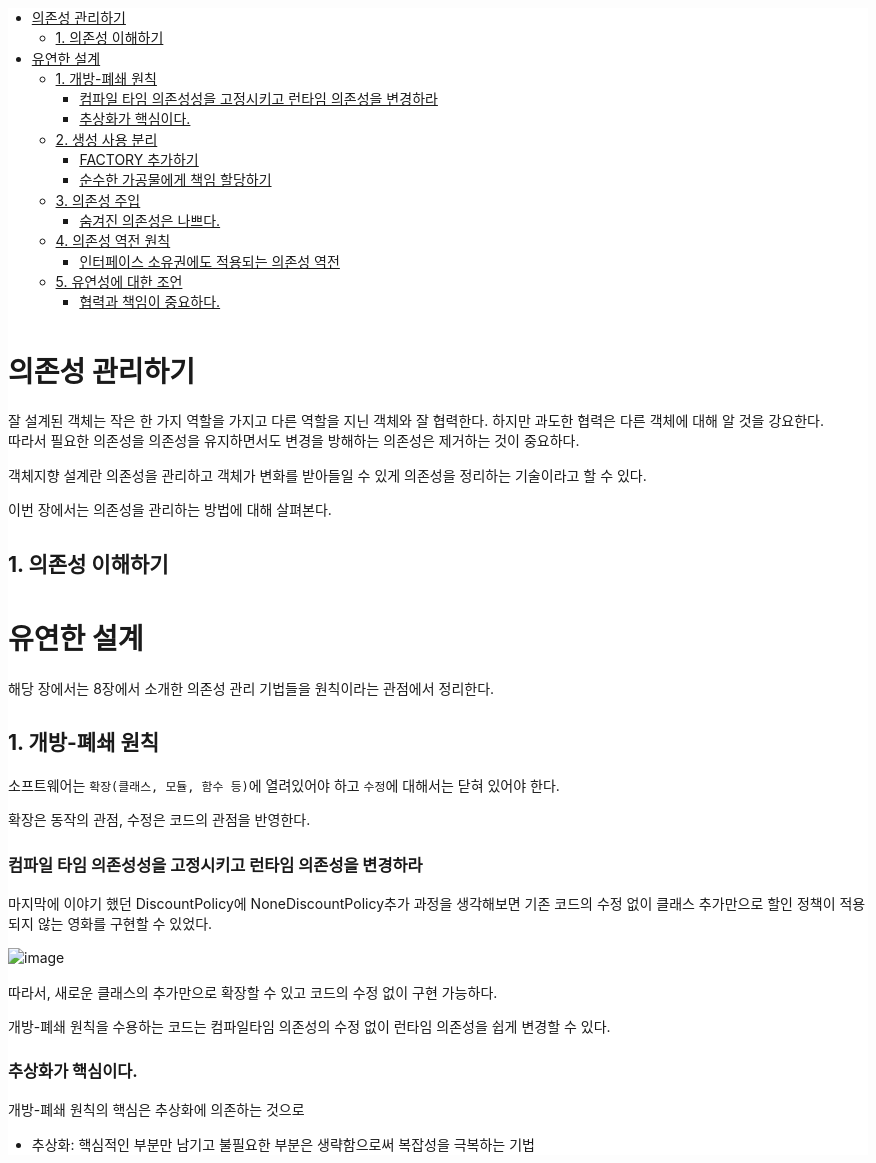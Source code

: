 - [의존성 관리하기](#의존성-관리하기)
  - [1. 의존성 이해하기](#1-의존성-이해하기)
- [유연한 설계](#유연한-설계)
  - [1. 개방-폐쇄 원칙](#1-개방-폐쇄-원칙)
    - [컴파일 타임 의존성성을 고정시키고 런타임 의존성을 변경하라](#컴파일-타임-의존성성을-고정시키고-런타임-의존성을-변경하라)
    - [추상화가 핵심이다.](#추상화가-핵심이다)
  - [2. 생성 사용 분리](#2-생성-사용-분리)
    - [FACTORY 추가하기](#factory-추가하기)
    - [순수한 가공물에게 책임 할당하기](#순수한-가공물에게-책임-할당하기)
  - [3. 의존성 주입](#3-의존성-주입)
    - [숨겨진 의존성은 나쁘다.](#숨겨진-의존성은-나쁘다)
  - [4. 의존성 역전 원칙](#4-의존성-역전-원칙)
    - [인터페이스 소유권에도 적용되는 의존성 역전](#인터페이스-소유권에도-적용되는-의존성-역전)
  - [5. 유연성에 대한 조언](#5-유연성에-대한-조언)
    - [협력과 책임이 중요하다.](#협력과-책임이-중요하다)


# 의존성 관리하기
잘 설계된 객체는 작은 한 가지 역할을 가지고 다른 역할을 지닌 객체와 잘 협력한다. 하지만 과도한 협력은 다른 객체에 대해 알 것을 강요한다.  
따라서 필요한 의존성을 의존성을 유지하면서도 변경을 방해하는 의존성은 제거하는 것이 중요하다.

객체지향 설계란 의존성을 관리하고 객체가 변화를 받아들일 수 있게 의존성을 정리하는 기술이라고 할 수 있다.

이번 장에서는 의존성을 관리하는 방법에 대해 살펴본다.

## 1. 의존성 이해하기

# 유연한 설계
해당 장에서는 8장에서 소개한 의존성 관리 기법들을 원칙이라는 관점에서 정리한다.

## 1. 개방-폐쇄 원칙
소프트웨어는 `확장(클래스, 모듈, 함수 등)`에 열려있어야 하고 `수정`에 대해서는 닫혀 있어야 한다.

확장은 동작의 관점, 수정은 코드의 관점을 반영한다.

### 컴파일 타임 의존성성을 고정시키고 런타임 의존성을 변경하라
마지막에 이야기 했던 DiscountPolicy에 NoneDiscountPolicy추가 과정을 생각해보면 기존 코드의 수정 없이 클래스 추가만으로 할인 정책이 적용되지 않는 영화를 구현할 수 있었다.

![image](https://github.com/effectiveJava-study/Object/assets/67143721/704007d6-40f4-4697-b593-7bd80509731b)


따라서, 새로운 클래스의 추가만으로 확장할 수 있고 코드의 수정 없이 구현 가능하다.

개방-폐쇄 원칙을 수용하는 코드는 컴파일타임 의존성의 수정 없이 런타임 의존성을 쉽게 변경할 수 있다.

### 추상화가 핵심이다.
개방-폐쇄 원칙의 핵심은 추상화에 의존하는 것으로 

- 추상화: 핵심적인 부분만 남기고 불필요한 부분은 생략함으로써 복잡성을 극복하는 기법

